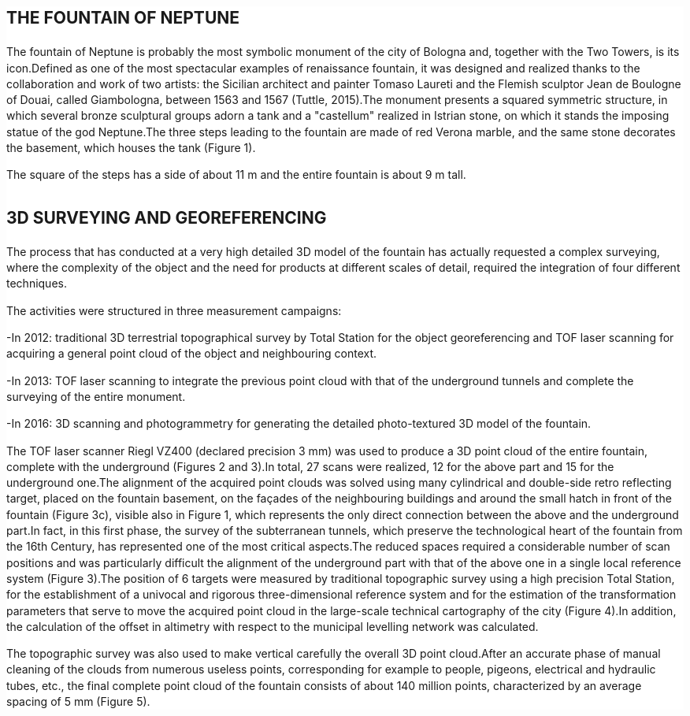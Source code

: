 
## THE FOUNTAIN OF NEPTUNE

The fountain of Neptune is probably the most symbolic monument of the city of Bologna and, together with the Two Towers, is its icon.Defined as one of the most spectacular examples of renaissance fountain, it was designed and realized thanks to the collaboration and work of two artists: the Sicilian architect and painter Tomaso Laureti and the Flemish sculptor Jean de Boulogne of Douai, called Giambologna, between 1563 and 1567 (Tuttle, 2015).The monument presents a squared symmetric structure, in which several bronze sculptural groups adorn a tank and a "castellum" realized in Istrian stone, on which it stands the imposing statue of the god Neptune.The three steps leading to the fountain are made of red Verona marble, and the same stone decorates the basement, which houses the tank (Figure 1).

The square of the steps has a side of about 11 m and the entire fountain is about 9 m tall.


## 3D SURVEYING AND GEOREFERENCING

The process that has conducted at a very high detailed 3D model of the fountain has actually requested a complex surveying, where the complexity of the object and the need for products at different scales of detail, required the integration of four different techniques.

The activities were structured in three measurement campaigns:

-In 2012: traditional 3D terrestrial topographical survey by Total Station for the object georeferencing and TOF laser scanning for acquiring a general point cloud of the object and neighbouring context.

-In 2013: TOF laser scanning to integrate the previous point cloud with that of the underground tunnels and complete the surveying of the entire monument.

-In 2016: 3D scanning and photogrammetry for generating the detailed photo-textured 3D model of the fountain.

The TOF laser scanner Riegl VZ400 (declared precision 3 mm) was used to produce a 3D point cloud of the entire fountain, complete with the underground (Figures 2 and 3).In total, 27 scans were realized, 12 for the above part and 15 for the underground one.The alignment of the acquired point clouds was solved using many cylindrical and double-side retro reflecting target, placed on the fountain basement, on the façades of the neighbouring buildings and around the small hatch in front of the fountain (Figure 3c), visible also in Figure 1, which represents the only direct connection between the above and the underground part.In fact, in this first phase, the survey of the subterranean tunnels, which preserve the technological heart of the fountain from the 16th Century, has represented one of the most critical aspects.The reduced spaces required a considerable number of scan positions and was particularly difficult the alignment of the underground part with that of the above one in a single local reference system (Figure 3).The position of 6 targets were measured by traditional topographic survey using a high precision Total Station, for the establishment of a univocal and rigorous three-dimensional reference system and for the estimation of the transformation parameters that serve to move the acquired point cloud in the large-scale technical cartography of the city (Figure 4).In addition, the calculation of the offset in altimetry with respect to the municipal levelling network was calculated.

The topographic survey was also used to make vertical carefully the overall 3D point cloud.After an accurate phase of manual cleaning of the clouds from numerous useless points, corresponding for example to people, pigeons, electrical and hydraulic tubes, etc., the final complete point cloud of the fountain consists of about 140 million points, characterized by an average spacing of 5 mm (Figure 5).
